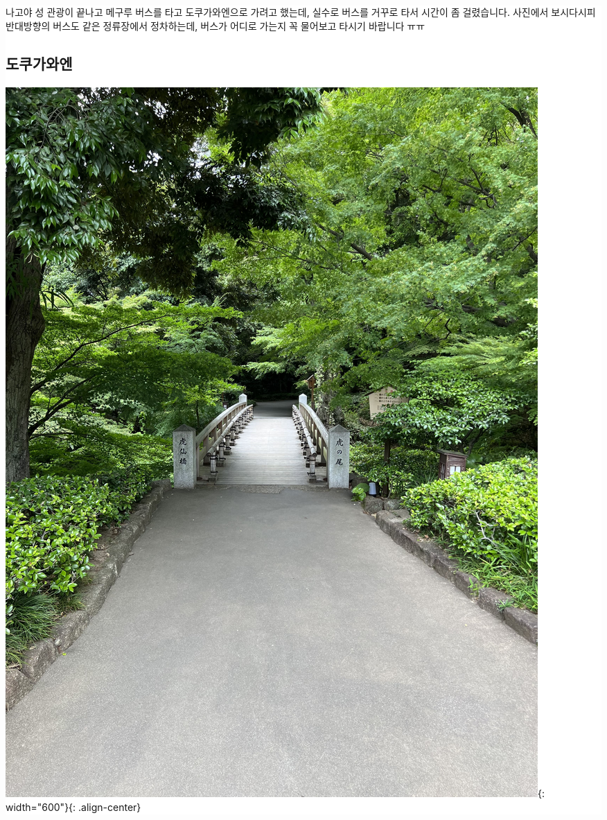 나고야 성 관광이 끝나고 메구루 버스를 타고 도쿠가와엔으로 가려고 했는데, 실수로 버스를 거꾸로 타서 시간이 좀 걸렸습니다. 사진에서 보시다시피 반대방향의 버스도 같은 정류장에서 정차하는데, 버스가 어디로 가는지 꼭 물어보고 타시기 바랍니다 ㅠㅠ

## 도쿠가와엔

<center><iframe src="https://www.google.com/maps/embed?pb=!1m18!1m12!1m3!1d3260.889917629766!2d136.92960747642505!3d35.18429615711086!2m3!1f0!2f0!3f0!3m2!1i1024!2i768!4f13.1!3m3!1m2!1s0x600370f52b86d80b%3A0x1b03350b0ab77ba3!2z64-E7L-g6rCA7JmA7JuQ!5e0!3m2!1sko!2skr!4v1685585862974!5m2!1sko!2skr" width="600" height="450" style="border:0;" allowfullscreen="" loading="lazy" referrerpolicy="no-referrer-when-downgrade"></iframe></center>

![](/assets/images/Travel/002/33.jpg){: width="600"}{: .align-center}
